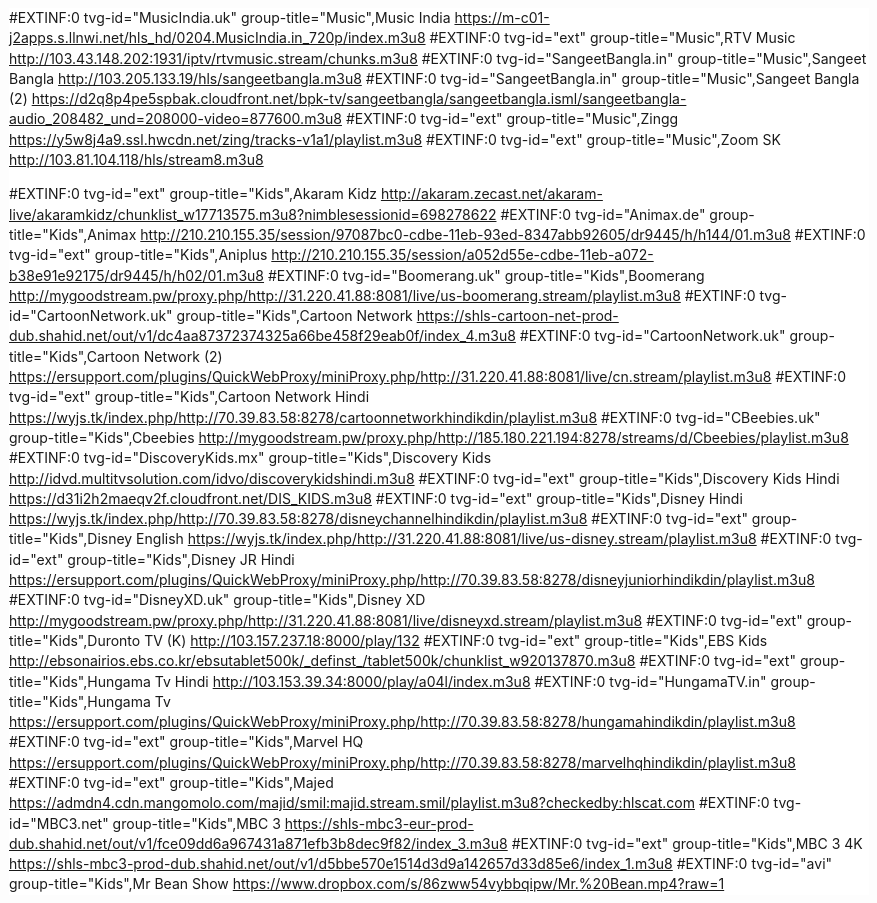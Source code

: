 #EXTINF:0 tvg-id="MusicIndia.uk" group-title="Music",Music India
https://m-c01-j2apps.s.llnwi.net/hls_hd/0204.MusicIndia.in_720p/index.m3u8
#EXTINF:0 tvg-id="ext" group-title="Music",RTV Music
http://103.43.148.202:1931/iptv/rtvmusic.stream/chunks.m3u8
#EXTINF:0 tvg-id="SangeetBangla.in" group-title="Music",Sangeet Bangla
http://103.205.133.19/hls/sangeetbangla.m3u8
#EXTINF:0 tvg-id="SangeetBangla.in" group-title="Music",Sangeet Bangla (2)
https://d2q8p4pe5spbak.cloudfront.net/bpk-tv/sangeetbangla/sangeetbangla.isml/sangeetbangla-audio_208482_und=208000-video=877600.m3u8
#EXTINF:0 tvg-id="ext" group-title="Music",Zingg
https://y5w8j4a9.ssl.hwcdn.net/zing/tracks-v1a1/playlist.m3u8
#EXTINF:0 tvg-id="ext" group-title="Music",Zoom SK
http://103.81.104.118/hls/stream8.m3u8

#EXTINF:0 tvg-id="ext" group-title="Kids",Akaram Kidz
http://akaram.zecast.net/akaram-live/akaramkidz/chunklist_w17713575.m3u8?nimblesessionid=698278622
#EXTINF:0 tvg-id="Animax.de" group-title="Kids",Animax
http://210.210.155.35/session/97087bc0-cdbe-11eb-93ed-8347abb92605/dr9445/h/h144/01.m3u8
#EXTINF:0 tvg-id="ext" group-title="Kids",Aniplus
http://210.210.155.35/session/a052d55e-cdbe-11eb-a072-b38e91e92175/dr9445/h/h02/01.m3u8
#EXTINF:0 tvg-id="Boomerang.uk" group-title="Kids",Boomerang
http://mygoodstream.pw/proxy.php/http://31.220.41.88:8081/live/us-boomerang.stream/playlist.m3u8
#EXTINF:0 tvg-id="CartoonNetwork.uk" group-title="Kids",Cartoon Network
https://shls-cartoon-net-prod-dub.shahid.net/out/v1/dc4aa87372374325a66be458f29eab0f/index_4.m3u8
#EXTINF:0 tvg-id="CartoonNetwork.uk" group-title="Kids",Cartoon Network (2)
https://ersupport.com/plugins/QuickWebProxy/miniProxy.php/http://31.220.41.88:8081/live/cn.stream/playlist.m3u8
#EXTINF:0 tvg-id="ext" group-title="Kids",Cartoon Network Hindi
https://wyjs.tk/index.php/http://70.39.83.58:8278/cartoonnetworkhindikdin/playlist.m3u8
#EXTINF:0 tvg-id="CBeebies.uk" group-title="Kids",Cbeebies
http://mygoodstream.pw/proxy.php/http://185.180.221.194:8278/streams/d/Cbeebies/playlist.m3u8
#EXTINF:0 tvg-id="DiscoveryKids.mx" group-title="Kids",Discovery Kids
http://idvd.multitvsolution.com/idvo/discoverykidshindi.m3u8
#EXTINF:0 tvg-id="ext" group-title="Kids",Discovery Kids Hindi
https://d31i2h2maeqv2f.cloudfront.net/DIS_KIDS.m3u8
#EXTINF:0 tvg-id="ext" group-title="Kids",Disney Hindi
https://wyjs.tk/index.php/http://70.39.83.58:8278/disneychannelhindikdin/playlist.m3u8
#EXTINF:0 tvg-id="ext" group-title="Kids",Disney English
https://wyjs.tk/index.php/http://31.220.41.88:8081/live/us-disney.stream/playlist.m3u8
#EXTINF:0 tvg-id="ext" group-title="Kids",Disney JR Hindi
https://ersupport.com/plugins/QuickWebProxy/miniProxy.php/http://70.39.83.58:8278/disneyjuniorhindikdin/playlist.m3u8
#EXTINF:0 tvg-id="DisneyXD.uk" group-title="Kids",Disney XD
http://mygoodstream.pw/proxy.php/http://31.220.41.88:8081/live/disneyxd.stream/playlist.m3u8
#EXTINF:0 tvg-id="ext" group-title="Kids",Duronto TV (K)
http://103.157.237.18:8000/play/132
#EXTINF:0 tvg-id="ext" group-title="Kids",EBS Kids
http://ebsonairios.ebs.co.kr/ebsutablet500k/_definst_/tablet500k/chunklist_w920137870.m3u8
#EXTINF:0 tvg-id="ext" group-title="Kids",Hungama Tv Hindi
http://103.153.39.34:8000/play/a04l/index.m3u8
#EXTINF:0 tvg-id="HungamaTV.in" group-title="Kids",Hungama Tv
https://ersupport.com/plugins/QuickWebProxy/miniProxy.php/http://70.39.83.58:8278/hungamahindikdin/playlist.m3u8
#EXTINF:0 tvg-id="ext" group-title="Kids",Marvel HQ
https://ersupport.com/plugins/QuickWebProxy/miniProxy.php/http://70.39.83.58:8278/marvelhqhindikdin/playlist.m3u8
#EXTINF:0 tvg-id="ext" group-title="Kids",Majed
https://admdn4.cdn.mangomolo.com/majid/smil:majid.stream.smil/playlist.m3u8?checkedby:hlscat.com
#EXTINF:0 tvg-id="MBC3.net" group-title="Kids",MBC 3
https://shls-mbc3-eur-prod-dub.shahid.net/out/v1/fce09dd6a967431a871efb3b8dec9f82/index_3.m3u8
#EXTINF:0 tvg-id="ext" group-title="Kids",MBC 3 4K
https://shls-mbc3-prod-dub.shahid.net/out/v1/d5bbe570e1514d3d9a142657d33d85e6/index_1.m3u8
#EXTINF:0 tvg-id="avi" group-title="Kids",Mr Bean Show
https://www.dropbox.com/s/86zww54vybbqipw/Mr.%20Bean.mp4?raw=1